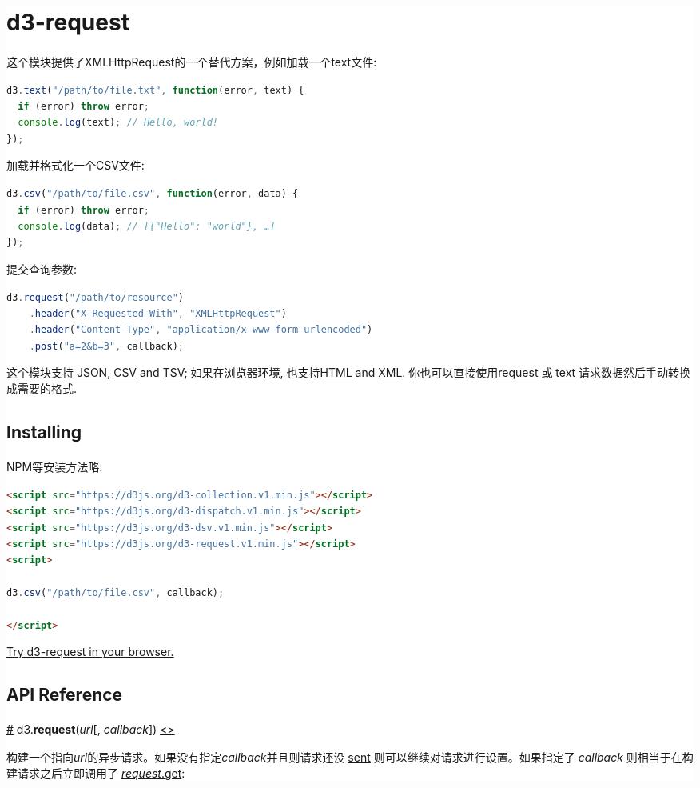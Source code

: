 # d3-request

这个模块提供了XMLHttpRequest的一个替代方案，例如加载一个text文件:

```js
d3.text("/path/to/file.txt", function(error, text) {
  if (error) throw error;
  console.log(text); // Hello, world!
});
```
加载并格式化一个CSV文件:

```js
d3.csv("/path/to/file.csv", function(error, data) {
  if (error) throw error;
  console.log(data); // [{"Hello": "world"}, …]
});
```

提交查询参数:

```js
d3.request("/path/to/resource")
    .header("X-Requested-With", "XMLHttpRequest")
    .header("Content-Type", "application/x-www-form-urlencoded")
    .post("a=2&b=3", callback);
```

这个模块支持 [JSON](#json), [CSV](#csv) and [TSV](#tsv); 如果在浏览器环境, 也支持[HTML](#html) and [XML](#xml). 你也可以直接使用[request](#request) 或 [text](#text) 请求数据然后手动转换成需要的格式.

## Installing

NPM等安装方法略:

```html
<script src="https://d3js.org/d3-collection.v1.min.js"></script>
<script src="https://d3js.org/d3-dispatch.v1.min.js"></script>
<script src="https://d3js.org/d3-dsv.v1.min.js"></script>
<script src="https://d3js.org/d3-request.v1.min.js"></script>
<script>

d3.csv("/path/to/file.csv", callback);

</script>
```

[Try d3-request in your browser.](https://tonicdev.com/npm/d3-request)

## API Reference

<a name="request" href="#request">#</a> d3.<b>request</b>(<i>url</i>[, <i>callback</i>]) [<>](https://github.com/d3/d3-request/blob/master/src/request.js#L4 "Source")

构建一个指向*url*的异步请求。如果没有指定*callback*并且则请求还没 [sent](#request_send) 则可以继续对请求进行设置。如果指定了 *callback* 则相当于在构建请求之后立即调用了 [*request*.get](#request_get):
